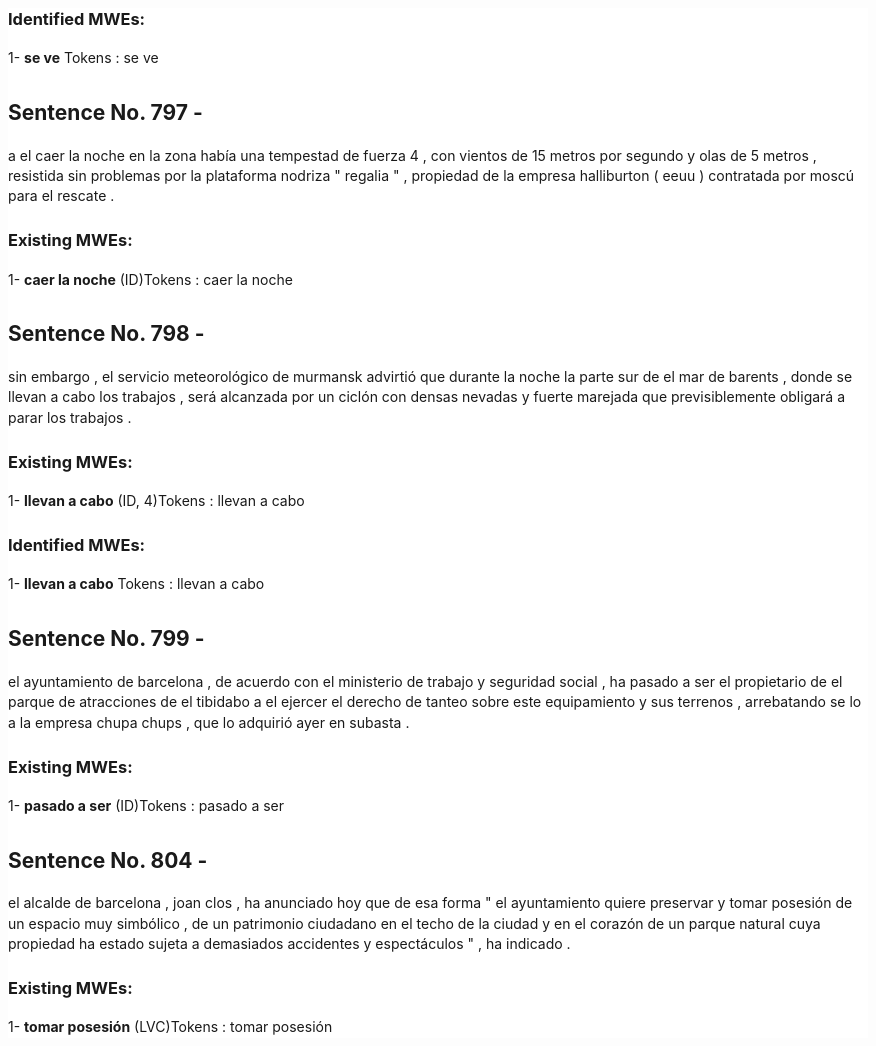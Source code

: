 ### Identified MWEs: 
1- **se ve** Tokens : 
se
ve

## Sentence No. 797 - 
a el caer la noche en la zona había una tempestad de fuerza 4 , con vientos de 15 metros por segundo y olas de 5 metros , resistida sin problemas por la plataforma nodriza " regalia " , propiedad de la empresa halliburton ( eeuu ) contratada por moscú para el rescate . 
### Existing MWEs: 
1- **caer la noche** (ID)Tokens : 
caer
la
noche

## Sentence No. 798 - 
sin embargo , el servicio meteorológico de murmansk advirtió que durante la noche la parte sur de el mar de barents , donde se llevan a cabo los trabajos , será alcanzada por un ciclón con densas nevadas y fuerte marejada que previsiblemente obligará a parar los trabajos . 
### Existing MWEs: 
1- **llevan a cabo** (ID, 4)Tokens : 
llevan
a
cabo

### Identified MWEs: 
1- **llevan a cabo** Tokens : 
llevan
a
cabo

## Sentence No. 799 - 
el ayuntamiento de barcelona , de acuerdo con el ministerio de trabajo y seguridad social , ha pasado a ser el propietario de el parque de atracciones de el tibidabo a el ejercer el derecho de tanteo sobre este equipamiento y sus terrenos , arrebatando se lo a la empresa chupa chups , que lo adquirió ayer en subasta . 
### Existing MWEs: 
1- **pasado a ser** (ID)Tokens : 
pasado
a
ser

## Sentence No. 804 - 
el alcalde de barcelona , joan clos , ha anunciado hoy que de esa forma " el ayuntamiento quiere preservar y tomar posesión de un espacio muy simbólico , de un patrimonio ciudadano en el techo de la ciudad y en el corazón de un parque natural cuya propiedad ha estado sujeta a demasiados accidentes y espectáculos " , ha indicado . 
### Existing MWEs: 
1- **tomar posesión** (LVC)Tokens : 
tomar
posesión
